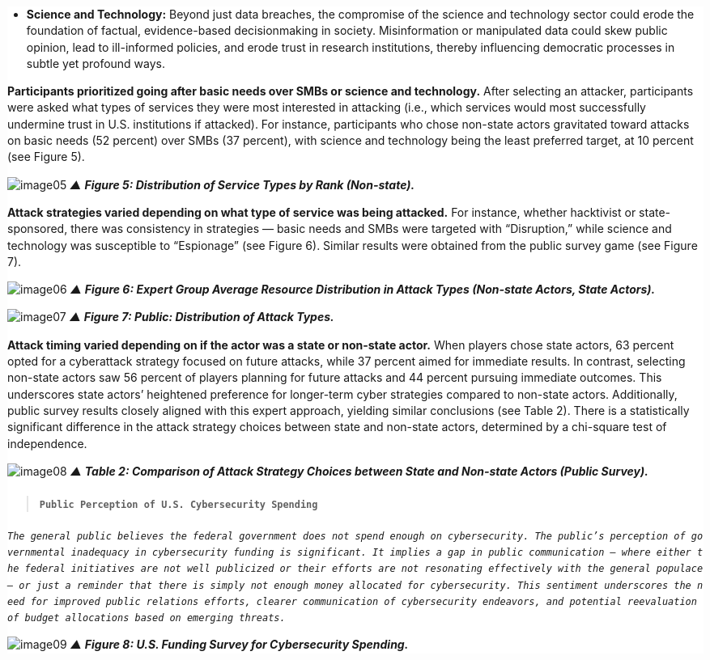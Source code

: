 - __Science and Technology:__ Beyond just data breaches, the compromise of the science and technology sector could erode the foundation of factual, evidence-based decisionmaking in society. Misinformation or manipulated data could skew public opinion, lead to ill-informed policies, and erode trust in research institutions, thereby influencing democratic processes in subtle yet profound ways.

__Participants prioritized going after basic needs over SMBs or science and technology.__ After selecting an attacker, participants were asked what types of services they were most interested in attacking (i.e., which services would most successfully undermine trust in U.S. institutions if attacked). For instance, participants who chose non-state actors gravitated toward attacks on basic needs (52 percent) over SMBs (37 percent), with science and technology being the least preferred target, at 10 percent (see Figure 5).

![image05](https://i.imgur.com/ZEEDkBS.png)
_▲ __Figure 5: Distribution of Service Types by Rank (Non-state).___

__Attack strategies varied depending on what type of service was being attacked.__ For instance, whether hacktivist or state-sponsored, there was consistency in strategies — basic needs and SMBs were targeted with “Disruption,” while science and technology was susceptible to “Espionage” (see Figure 6). Similar results were obtained from the public survey game (see Figure 7).

![image06](https://i.imgur.com/ULZclGI.png)
_▲ __Figure 6: Expert Group Average Resource Distribution in Attack Types (Non-state Actors, State Actors).___

![image07](https://i.imgur.com/V7Xz2cW.png)
_▲ __Figure 7: Public: Distribution of Attack Types.___

__Attack timing varied depending on if the actor was a state or non-state actor.__ When players chose state actors, 63 percent opted for a cyberattack strategy focused on future attacks, while 37 percent aimed for immediate results. In contrast, selecting non-state actors saw 56 percent of players planning for future attacks and 44 percent pursuing immediate outcomes. This underscores state actors’ heightened preference for longer-term cyber strategies compared to non-state actors. Additionally, public survey results closely aligned with this expert approach, yielding similar conclusions (see Table 2). There is a statistically significant difference in the attack strategy choices between state and non-state actors, determined by a chi-square test of independence.

![image08](https://i.imgur.com/yiScA5z.png)
_▲ __Table 2: Comparison of Attack Strategy Choices between State and Non-state Actors (Public Survey).___

> #### `Public Perception of U.S. Cybersecurity Spending`

_`The general public believes the federal government does not spend enough on cybersecurity. The public’s perception of governmental inadequacy in cybersecurity funding is significant. It implies a gap in public communication — where either the federal initiatives are not well publicized or their efforts are not resonating effectively with the general populace — or just a reminder that there is simply not enough money allocated for cybersecurity. This sentiment underscores the need for improved public relations efforts, clearer communication of cybersecurity endeavors, and potential reevaluation of budget allocations based on emerging threats.`_

![image09](https://i.imgur.com/mNtTrDm.png)
_▲ __Figure 8: U.S. Funding Survey for Cybersecurity Spending.___
